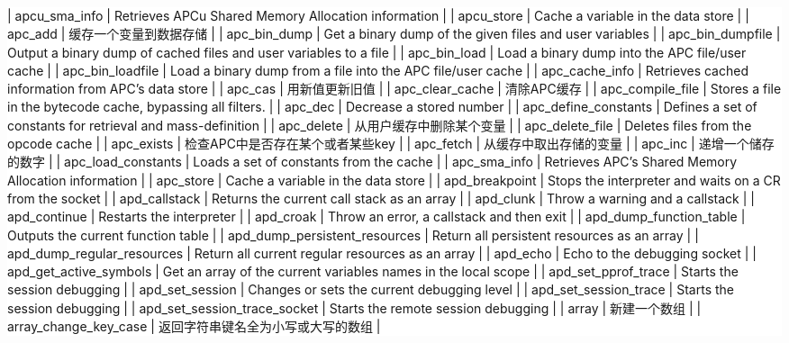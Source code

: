 | apcu_sma_info                 | Retrieves APCu Shared Memory Allocation information          |
| apcu_store                    | Cache a variable in the data store                           |
| apc_add                       | 缓存一个变量到数据存储                                       |
| apc_bin_dump                  | Get a binary dump of the given files and user variables      |
| apc_bin_dumpfile              | Output a binary dump of cached files and user variables to a file |
| apc_bin_load                  | Load a binary dump into the APC file/user cache              |
| apc_bin_loadfile              | Load a binary dump from a file into the APC file/user cache  |
| apc_cache_info                | Retrieves cached information from APC’s data store           |
| apc_cas                       | 用新值更新旧值                                               |
| apc_clear_cache               | 清除APC缓存                                                  |
| apc_compile_file              | Stores a file in the bytecode cache, bypassing all filters.  |
| apc_dec                       | Decrease a stored number                                     |
| apc_define_constants          | Defines a set of constants for retrieval and mass-definition |
| apc_delete                    | 从用户缓存中删除某个变量                                     |
| apc_delete_file               | Deletes files from the opcode cache                          |
| apc_exists                    | 检查APC中是否存在某个或者某些key                             |
| apc_fetch                     | 从缓存中取出存储的变量                                       |
| apc_inc                       | 递增一个储存的数字                                           |
| apc_load_constants            | Loads a set of constants from the cache                      |
| apc_sma_info                  | Retrieves APC’s Shared Memory Allocation information         |
| apc_store                     | Cache a variable in the data store                           |
| apd_breakpoint                | Stops the interpreter and waits on a CR from the socket      |
| apd_callstack                 | Returns the current call stack as an array                   |
| apd_clunk                     | Throw a warning and a callstack                              |
| apd_continue                  | Restarts the interpreter                                     |
| apd_croak                     | Throw an error, a callstack and then exit                    |
| apd_dump_function_table       | Outputs the current function table                           |
| apd_dump_persistent_resources | Return all persistent resources as an array                  |
| apd_dump_regular_resources    | Return all current regular resources as an array             |
| apd_echo                      | Echo to the debugging socket                                 |
| apd_get_active_symbols        | Get an array of the current variables names in the local scope |
| apd_set_pprof_trace           | Starts the session debugging                                 |
| apd_set_session               | Changes or sets the current debugging level                  |
| apd_set_session_trace         | Starts the session debugging                                 |
| apd_set_session_trace_socket  | Starts the remote session debugging                          |
| array                         | 新建一个数组                                                 |
| array_change_key_case         | 返回字符串键名全为小写或大写的数组                           |